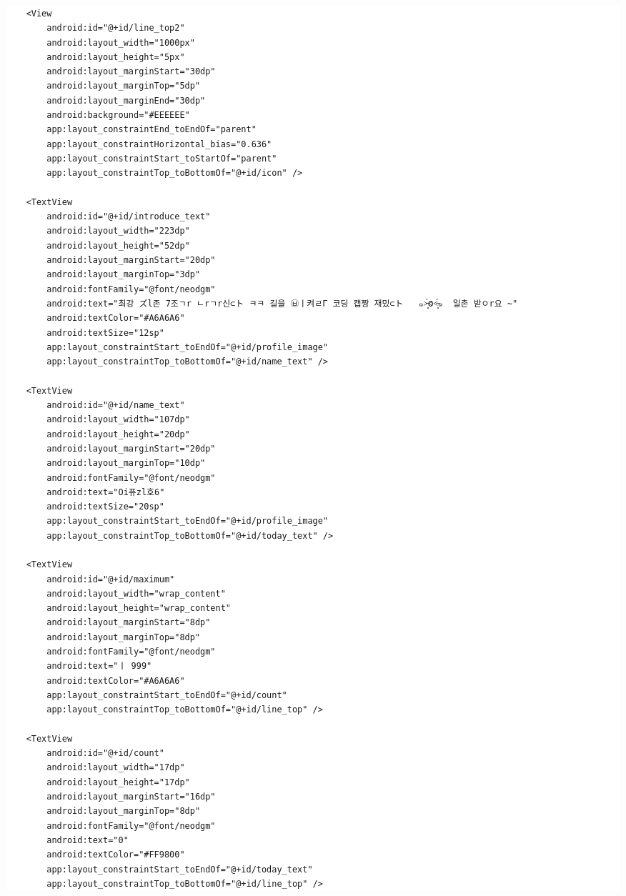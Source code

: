         <View
            android:id="@+id/line_top2"
            android:layout_width="1000px"
            android:layout_height="5px"
            android:layout_marginStart="30dp"
            android:layout_marginTop="5dp"
            android:layout_marginEnd="30dp"
            android:background="#EEEEEE"
            app:layout_constraintEnd_toEndOf="parent"
            app:layout_constraintHorizontal_bias="0.636"
            app:layout_constraintStart_toStartOf="parent"
            app:layout_constraintTop_toBottomOf="@+id/icon" />

        <TextView
            android:id="@+id/introduce_text"
            android:layout_width="223dp"
            android:layout_height="52dp"
            android:layout_marginStart="20dp"
            android:layout_marginTop="3dp"
            android:fontFamily="@font/neodgm"
            android:text="최강 ズl존 7조ㄱr ㄴrㄱr신⊂ト ㅋㅋ 길을 ㉥ㅣ켜ㄹΓ 코딩 캡짱 재밌⊂ト   ๑˃̶͈̀Ⱉ˂̶͈́๑  일촌 받ㅇr요 ~"
            android:textColor="#A6A6A6"
            android:textSize="12sp"
            app:layout_constraintStart_toEndOf="@+id/profile_image"
            app:layout_constraintTop_toBottomOf="@+id/name_text" />

        <TextView
            android:id="@+id/name_text"
            android:layout_width="107dp"
            android:layout_height="20dp"
            android:layout_marginStart="20dp"
            android:layout_marginTop="10dp"
            android:fontFamily="@font/neodgm"
            android:text="Oi퓨zl호6"
            android:textSize="20sp"
            app:layout_constraintStart_toEndOf="@+id/profile_image"
            app:layout_constraintTop_toBottomOf="@+id/today_text" />

        <TextView
            android:id="@+id/maximum"
            android:layout_width="wrap_content"
            android:layout_height="wrap_content"
            android:layout_marginStart="8dp"
            android:layout_marginTop="8dp"
            android:fontFamily="@font/neodgm"
            android:text="ㅣ 999"
            android:textColor="#A6A6A6"
            app:layout_constraintStart_toEndOf="@+id/count"
            app:layout_constraintTop_toBottomOf="@+id/line_top" />

        <TextView
            android:id="@+id/count"
            android:layout_width="17dp"
            android:layout_height="17dp"
            android:layout_marginStart="16dp"
            android:layout_marginTop="8dp"
            android:fontFamily="@font/neodgm"
            android:text="0"
            android:textColor="#FF9800"
            app:layout_constraintStart_toEndOf="@+id/today_text"
            app:layout_constraintTop_toBottomOf="@+id/line_top" />
